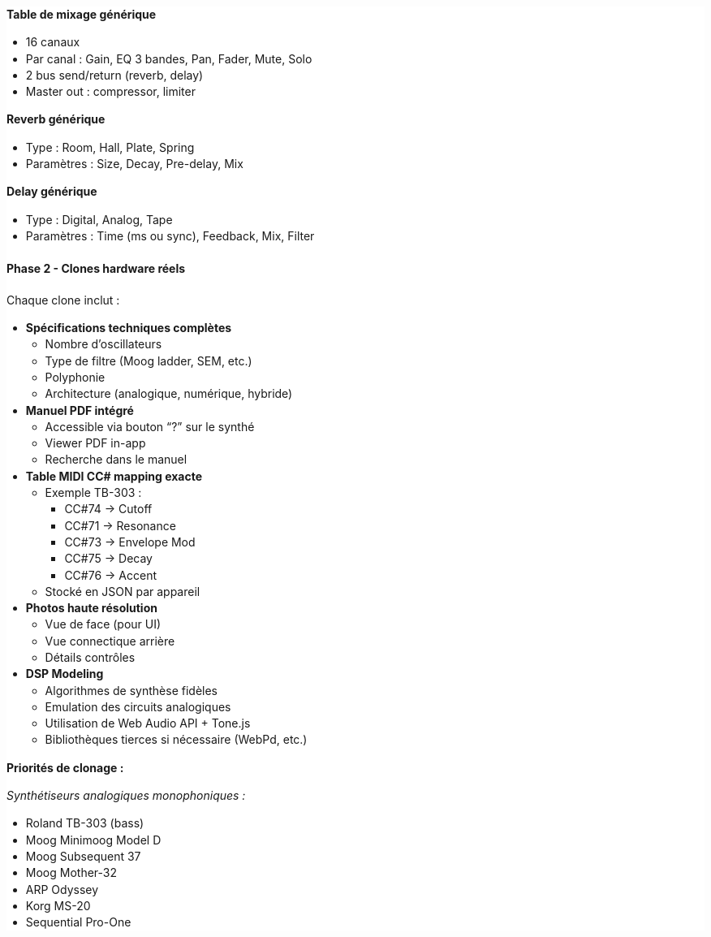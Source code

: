 **Table de mixage générique**

- 16 canaux
- Par canal : Gain, EQ 3 bandes, Pan, Fader, Mute, Solo
- 2 bus send/return (reverb, delay)
- Master out : compressor, limiter

**Reverb générique**

- Type : Room, Hall, Plate, Spring
- Paramètres : Size, Decay, Pre-delay, Mix

**Delay générique**

- Type : Digital, Analog, Tape
- Paramètres : Time (ms ou sync), Feedback, Mix, Filter

#### Phase 2 - Clones hardware réels

Chaque clone inclut :

- **Spécifications techniques complètes**
  - Nombre d’oscillateurs
  - Type de filtre (Moog ladder, SEM, etc.)
  - Polyphonie
  - Architecture (analogique, numérique, hybride)
- **Manuel PDF intégré**
  - Accessible via bouton “?” sur le synthé
  - Viewer PDF in-app
  - Recherche dans le manuel
- **Table MIDI CC# mapping exacte**
  - Exemple TB-303 :
    - CC#74 → Cutoff
    - CC#71 → Resonance
    - CC#73 → Envelope Mod
    - CC#75 → Decay
    - CC#76 → Accent
  - Stocké en JSON par appareil
- **Photos haute résolution**
  - Vue de face (pour UI)
  - Vue connectique arrière
  - Détails contrôles
- **DSP Modeling**
  - Algorithmes de synthèse fidèles
  - Emulation des circuits analogiques
  - Utilisation de Web Audio API + Tone.js
  - Bibliothèques tierces si nécessaire (WebPd, etc.)

**Priorités de clonage :**

*Synthétiseurs analogiques monophoniques :*

- Roland TB-303 (bass)
- Moog Minimoog Model D
- Moog Subsequent 37
- Moog Mother-32
- ARP Odyssey
- Korg MS-20
- Sequential Pro-One

